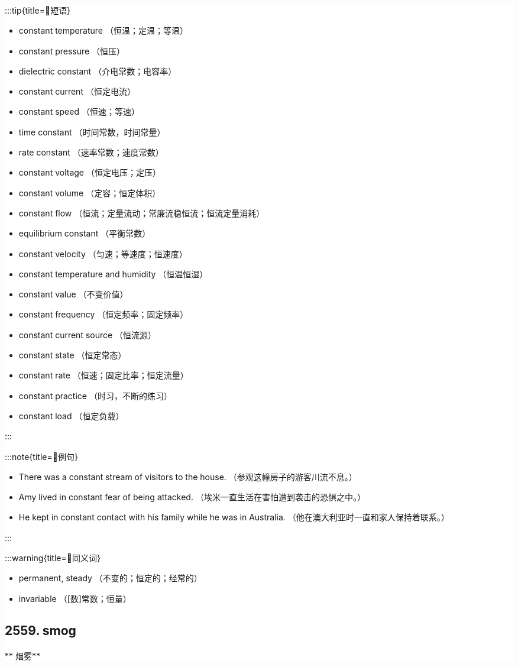 :::tip{title=🤩短语}

- constant temperature （恒温；定温；等温）

- constant pressure （恒压）

- dielectric constant （介电常数；电容率）

- constant current （恒定电流）

- constant speed （恒速；等速）

- time constant （时间常数，时间常量）

- rate constant （速率常数；速度常数）

- constant voltage （恒定电压；定压）

- constant volume （定容；恒定体积）

- constant flow （恒流；定量流动；常廉流稳恒流；恒流定量消耗）

- equilibrium constant （平衡常数）

- constant velocity （匀速；等速度；恒速度）

- constant temperature and humidity （恒温恒湿）

- constant value （不变价值）

- constant frequency （恒定频率；固定频率）

- constant current source （恒流源）

- constant state （恒定常态）

- constant rate （恒速；固定比率；恒定流量）

- constant practice （时习，不断的练习）

- constant load （恒定负载）

:::

:::note{title=🎤例句}

- There was a constant stream of visitors to the house. （参观这幢房子的游客川流不息。）

- Amy lived in constant fear of being attacked. （埃米一直生活在害怕遭到袭击的恐惧之中。）

- He kept in constant contact with his family while he was in Australia. （他在澳大利亚时一直和家人保持着联系。）

:::

:::warning{title=🤔同义词}

- permanent, steady （不变的；恒定的；经常的）

- invariable （[数]常数；恒量）


## 2559. smog

** 烟雾**
